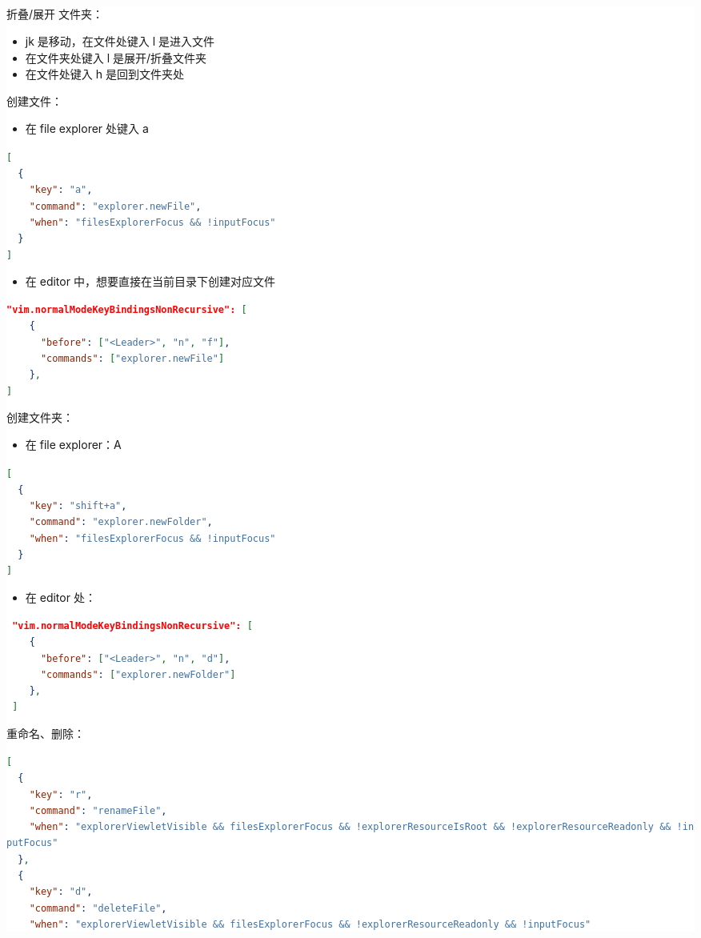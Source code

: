 折叠/展开 文件夹：

- jk 是移动，在文件处键入 l 是进入文件
- 在文件夹处键入 l 是展开/折叠文件夹
- 在文件处键入 h 是回到文件夹处

创建文件：

- 在 file explorer 处键入 a

```json
[
  {
    "key": "a",
    "command": "explorer.newFile",
    "when": "filesExplorerFocus && !inputFocus"
  }
]
```

- 在 editor 中，想要直接在当前目录下创建对应文件

```json
"vim.normalModeKeyBindingsNonRecursive": [
    {
      "before": ["<Leader>", "n", "f"],
      "commands": ["explorer.newFile"]
    },
]
```

创建文件夹：

- 在 file explorer：A

```json
[
  {
    "key": "shift+a",
    "command": "explorer.newFolder",
    "when": "filesExplorerFocus && !inputFocus"
  }
]
```

- 在 editor 处：

```json
 "vim.normalModeKeyBindingsNonRecursive": [
    {
      "before": ["<Leader>", "n", "d"],
      "commands": ["explorer.newFolder"]
    },
 ]
```

重命名、删除：

```json
[
  {
    "key": "r",
    "command": "renameFile",
    "when": "explorerViewletVisible && filesExplorerFocus && !explorerResourceIsRoot && !explorerResourceReadonly && !inputFocus"
  },
  {
    "key": "d",
    "command": "deleteFile",
    "when": "explorerViewletVisible && filesExplorerFocus && !explorerResourceReadonly && !inputFocus"
```